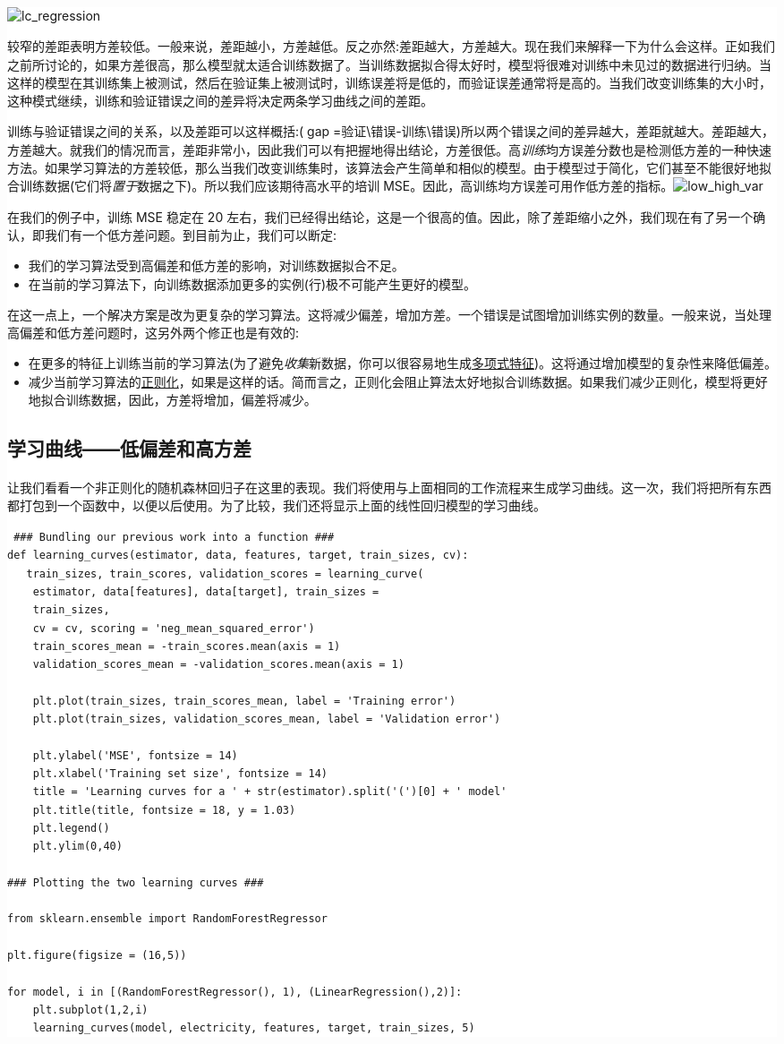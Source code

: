 ![lc_regression](../Images/be9c2684527d1ccf90049fc8c6e50526.png)

较窄的差距表明方差较低。一般来说，差距越小，方差越低。反之亦然:差距越大，方差越大。现在我们来解释一下为什么会这样。正如我们之前所讨论的，如果方差很高，那么模型就太适合训练数据了。当训练数据拟合得太好时，模型将很难对训练中未见过的数据进行归纳。当这样的模型在其训练集上被测试，然后在验证集上被测试时，训练误差将是低的，而验证误差通常将是高的。当我们改变训练集的大小时，这种模式继续，训练和验证错误之间的差异将决定两条学习曲线之间的差距。

训练与验证错误之间的关系，以及差距可以这样概括:\( gap =验证\错误-训练\错误\)所以两个错误之间的差异越大，差距就越大。差距越大，方差越大。就我们的情况而言，差距非常小，因此我们可以有把握地得出结论，方差很低。高*训练*均方误差分数也是检测低方差的一种快速方法。如果学习算法的方差较低，那么当我们改变训练集时，该算法会产生简单和相似的模型。由于模型过于简化，它们甚至不能很好地拟合训练数据(它们将*置于*数据之下)。所以我们应该期待高水平的培训 MSE。因此，高训练均方误差可用作低方差的指标。![low_high_var](../Images/eed278dbf7cd0677bba9057d00374a41.png)

在我们的例子中，训练 MSE 稳定在 20 左右，我们已经得出结论，这是一个很高的值。因此，除了差距缩小之外，我们现在有了另一个确认，即我们有一个低方差问题。到目前为止，我们可以断定:

*   我们的学习算法受到高偏差和低方差的影响，对训练数据拟合不足。
*   在当前的学习算法下，向训练数据添加更多的实例(行)极不可能产生更好的模型。

在这一点上，一个解决方案是改为更复杂的学习算法。这将减少偏差，增加方差。一个错误是试图增加训练实例的数量。一般来说，当处理高偏差和低方差问题时，这另外两个修正也是有效的:

*   在更多的特征上训练当前的学习算法(为了避免*收集*新数据，你可以很容易地生成[多项式特征](https://scikit-learn.org/stable/modules/preprocessing.html))。这将通过增加模型的复杂性来降低偏差。
*   减少当前学习算法的[正则化](https://www.quora.com/What-is-regularization-in-machine-learning)，如果是这样的话。简而言之，正则化会阻止算法太好地拟合训练数据。如果我们减少正则化，模型将更好地拟合训练数据，因此，方差将增加，偏差将减少。

## 学习曲线——低偏差和高方差

让我们看看一个非正则化的随机森林回归子在这里的表现。我们将使用与上面相同的工作流程来生成学习曲线。这一次，我们将把所有东西都打包到一个函数中，以便以后使用。为了比较，我们还将显示上面的线性回归模型的学习曲线。

```
 ### Bundling our previous work into a function ###
def learning_curves(estimator, data, features, target, train_sizes, cv):
   train_sizes, train_scores, validation_scores = learning_curve(
    estimator, data[features], data[target], train_sizes = 
    train_sizes,
    cv = cv, scoring = 'neg_mean_squared_error')
    train_scores_mean = -train_scores.mean(axis = 1)
    validation_scores_mean = -validation_scores.mean(axis = 1)

    plt.plot(train_sizes, train_scores_mean, label = 'Training error')
    plt.plot(train_sizes, validation_scores_mean, label = 'Validation error')

    plt.ylabel('MSE', fontsize = 14)
    plt.xlabel('Training set size', fontsize = 14)
    title = 'Learning curves for a ' + str(estimator).split('(')[0] + ' model'
    plt.title(title, fontsize = 18, y = 1.03)
    plt.legend()
    plt.ylim(0,40)

### Plotting the two learning curves ###

from sklearn.ensemble import RandomForestRegressor

plt.figure(figsize = (16,5))

for model, i in [(RandomForestRegressor(), 1), (LinearRegression(),2)]:
    plt.subplot(1,2,i)
    learning_curves(model, electricity, features, target, train_sizes, 5) 
```
